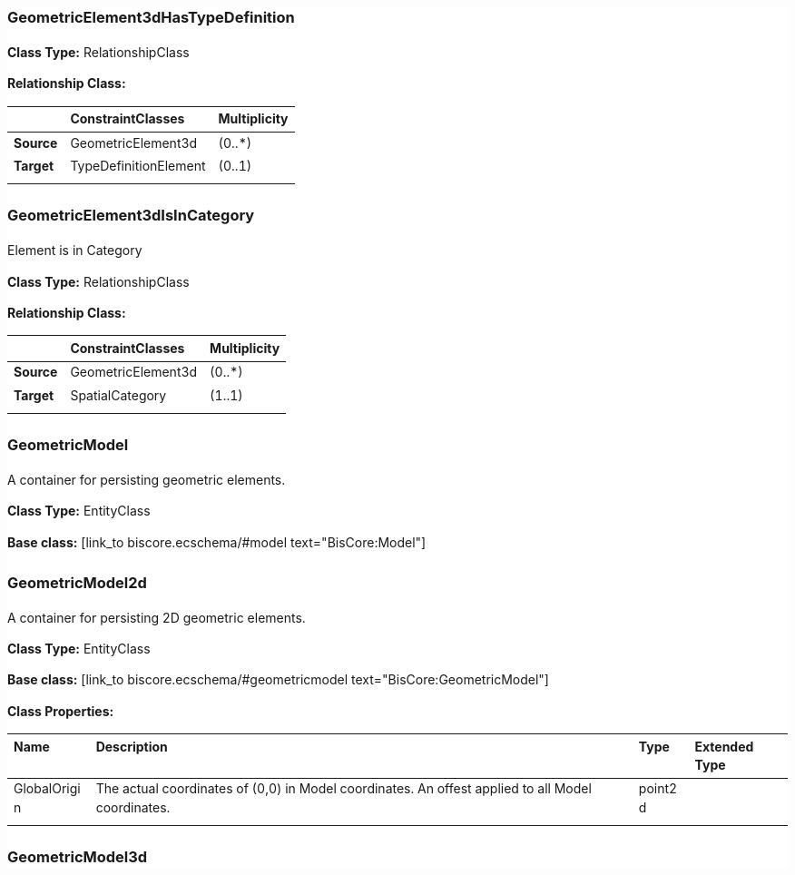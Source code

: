 ### GeometricElement3dHasTypeDefinition

**Class Type:** RelationshipClass

**Relationship Class:**

|          |    ConstraintClasses    |            Multiplicity            |
|:---------|:------------------------|:-----------------------------------|
|**Source**|GeometricElement3d|(0..*)|
|**Target**|TypeDefinitionElement|(0..1)|
|          |                         |                                    |

### GeometricElement3dIsInCategory

Element is in Category

**Class Type:** RelationshipClass

**Relationship Class:**

|          |    ConstraintClasses    |            Multiplicity            |
|:---------|:------------------------|:-----------------------------------|
|**Source**|GeometricElement3d|(0..*)|
|**Target**|SpatialCategory|(1..1)|
|          |                         |                                    |

### GeometricModel

A container for persisting geometric elements.

**Class Type:** EntityClass

**Base class:** [link_to biscore.ecschema/#model text="BisCore:Model"]

### GeometricModel2d

A container for persisting 2D geometric elements.

**Class Type:** EntityClass

**Base class:** [link_to biscore.ecschema/#geometricmodel text="BisCore:GeometricModel"]

**Class Properties:**

|    Name    |    Description    |    Type    |      Extended Type     |
|:-----------|:------------------|:-----------|:-----------------------|
|GlobalOrigin|The actual coordinates of (0,0) in Model coordinates. An offest applied to all Model coordinates.|point2d||
|            |                   |            |                        |

### GeometricModel3d
